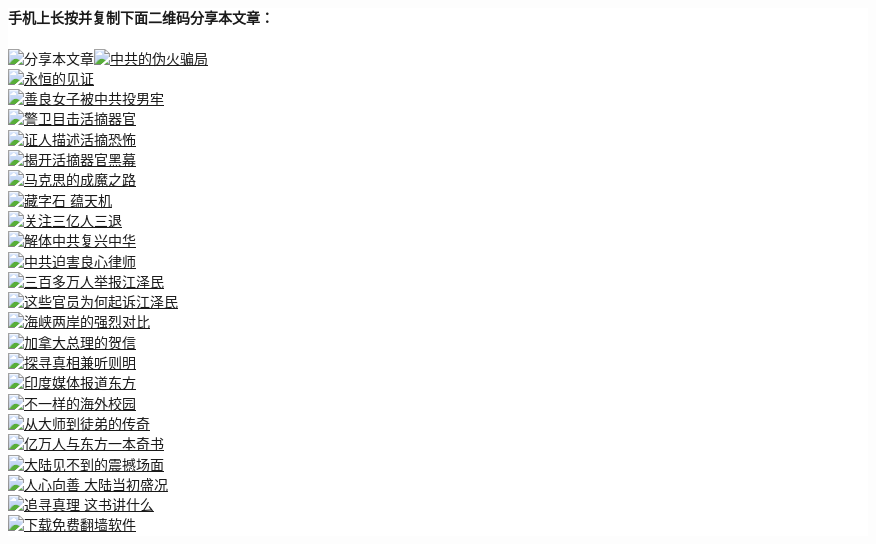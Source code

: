 <strong>手机上长按并复制下面二维码分享本文章：</strong><br><br><img src="https://chart.apis.google.com/chart?cht=qr&chs=240x240&choe=UTF-8&chld=M|2&chl=https://github.com/19920513/djy/blob/master/gb/23/6/23/n14021478.md%231" title="分享本文章"></td><td VALIGN=TOP><a href="https://github.com/19920513/djy/blob/master/gb/16/1/21/n4622075.md?dfh#1" target="_blank"><img src="https://raw.githubusercontent.com/19920513/djy/master/gb/300/wei-f1.jpg" title="中共的伪火骗局"  alt="中共的伪火骗局"></a><br><a href="https://github.com/19920513/www/blob/master/README.md?dfh#9" target="_blank"><img src="https://raw.githubusercontent.com/19920513/djy/master/gb/300/yong-h.jpg" title="永恒的见证"  alt="永恒的见证"></a><br><a href="https://github.com/19920513/djy/blob/master/gb/13/9/29/n3974789.md?dfh#1" target="_blank"><img src="https://raw.githubusercontent.com/19920513/djy/master/gb/300/shang-lnz.jpg" title="善良女子被中共投男牢"  alt="善良女子被中共投男牢"></a><br><a href="https://github.com/19920513/djy/blob/master/gb/16/3/16/n4663449.md?dfh#1" target="_blank"><img src="https://raw.githubusercontent.com/19920513/djy/master/gb/300/huo-z3.jpg" title="警卫目击活摘器官"  alt="警卫目击活摘器官"></a><br><a href="https://github.com/19920513/djy/blob/master/gb/16/8/7/n8177641.md?dfh#1" target="_blank"><img src="https://raw.githubusercontent.com/19920513/djy/master/gb/300/huo-z4.jpg" title="证人描述活摘恐怖"  alt="证人描述活摘恐怖"></a><br><a href="https://github.com/19920513/djy/blob/master/gb/10/4/19/n2881569.md?dfh#1" target="_blank"><img src="https://raw.githubusercontent.com/19920513/djy/master/gb/300/huo-z1.jpg" title="揭开活摘器官黑幕"  alt="揭开活摘器官黑幕"></a><br><a href="https://github.com/19920513/djy/blob/master/gb/10/11/7/n3077476.md?dfh#1" target="_blank"><img src="https://raw.githubusercontent.com/19920513/djy/master/gb/300/ma-ks.jpg" title="马克思的成魔之路"  alt="马克思的成魔之路"></a><br><a href="https://github.com/19920513/djy/blob/master/gb/14/6/9/n4173977.md?dfh#1" target="_blank"><img src="https://raw.githubusercontent.com/19920513/djy/master/gb/300/chang-zs.jpg" title="藏字石 蕴天机"  alt="藏字石 蕴天机"></a><br><a href="https://github.com/19920513/djy/blob/master/gb/18/5/10/n10381511.md?dfh#1" target="_blank"><img src="https://raw.githubusercontent.com/19920513/djy/master/gb/300/st1.jpg" title="关注三亿人三退"  alt="关注三亿人三退"></a><br><a href="https://github.com/19920513/djy/blob/master/gb/18/3/21/n10237682.md?dfh#1" target="_blank"><img src="https://raw.githubusercontent.com/19920513/djy/master/gb/300/jie-t.jpg" title="解体中共复兴中华"  alt="解体中共复兴中华"></a><br><a href="https://github.com/19920513/djy/blob/master/gb/9/2/9/n2422991.md?dfh#1" target="_blank"><img src="https://raw.githubusercontent.com/19920513/djy/master/gb/300/gao-zs.jpg" title="中共迫害良心律师"  alt="中共迫害良心律师"></a><br><a href="https://github.com/19920513/djy/blob/master/gb/18/12/9/n10900044.md?dfh#1" target="_blank"><img src="https://raw.githubusercontent.com/19920513/djy/master/gb/300/sj1.jpg" title="三百多万人举报江泽民"  alt="三百多万人举报江泽民"></a><br><a href="https://github.com/19920513/djy/blob/master/gb/18/8/28/n10672014.md?dfh#1" target="_blank"><img src="https://raw.githubusercontent.com/19920513/djy/master/gb/300/sj2.jpg" title="这些官员为何起诉江泽民"  alt="这些官员为何起诉江泽民"></a><br><a href="https://github.com/19920513/djy/blob/master/gb/8/12/18/n2367165.md?dfh#1" target="_blank"><img src="https://raw.githubusercontent.com/19920513/djy/master/gb/300/liangan.jpg" title="海峡两岸的强烈对比"  alt="海峡两岸的强烈对比"></a><br><a href="https://github.com/19920513/djy/blob/master/gb/15/12/10/n4593139.md?dfh#1" target="_blank"><img src="https://raw.githubusercontent.com/19920513/djy/master/gb/300/jia-ndzl.jpg" title="加拿大总理的贺信"  alt="加拿大总理的贺信"></a><br><a href="https://github.com/19920513/djy/blob/master/gb/11/6/17/n3289382.md?dfh#1" target="_blank"><img src="https://raw.githubusercontent.com/19920513/djy/master/gb/300/xiao-wd.jpg" title="探寻真相兼听则明"  alt="探寻真相兼听则明"></a><br><a href="https://github.com/19920513/djy/blob/master/gb/18/10/27/n10812623.md?dfh#1" target="_blank"><img src="https://raw.githubusercontent.com/19920513/djy/master/gb/300/yindu.jpg" title="印度媒体报道东方"  alt="印度媒体报道东方"></a><br><a href="https://github.com/19920513/djy/blob/master/gb/18/6/9/n10469652.md?dfh#1" target="_blank"><img src="https://raw.githubusercontent.com/19920513/djy/master/gb/300/xie-j.jpg" title="不一样的海外校园"  alt="不一样的海外校园"></a><br><a href="https://github.com/19920513/djy/blob/master/gb/7/4/5/n1669415.md?dfh#1" target="_blank"><img src="https://raw.githubusercontent.com/19920513/djy/master/gb/300/li-up.jpg" title="从大师到徒弟的传奇"  alt="从大师到徒弟的传奇"></a><br><a href="https://github.com/19920513/djy/blob/master/gb/17/5/26/n9191512.md?dfh#1" target="_blank"><img src="https://raw.githubusercontent.com/19920513/djy/master/gb/300/zfl2.jpg" title="亿万人与东方一本奇书"  alt="亿万人与东方一本奇书"></a><br><a href="https://github.com/19920513/djy/blob/master/gb/13/11/27/n4020290.md?dfh#1" target="_blank"><img src="https://raw.githubusercontent.com/19920513/djy/master/gb/300/zhen-h.jpg" title="大陆见不到的震撼场面"  alt="大陆见不到的震撼场面"></a><br><a href="https://github.com/19920513/djy/blob/master/gb/15/7/17/n4482910.md?dfh#1" target="_blank"><img src="https://raw.githubusercontent.com/19920513/djy/master/gb/300/dalu-sk.jpg" title="人心向善 大陆当初盛况"  alt="人心向善 大陆当初盛况"></a><br><a href="https://github.com/19920513/djy/blob/master/gb/19/1/5/n10955468.md?dfh#1" target="_blank"><img src="https://raw.githubusercontent.com/19920513/djy/master/gb/300/zfl1.jpg" title="追寻真理 这书讲什么"  alt="追寻真理 这书讲什么"></a><br><a href="https://github.com/19920513/www/blob/master/README.md?dfh#1" target="_blank"><img src="https://raw.githubusercontent.com/19920513/djy/master/gb/300/fq1.jpg" title="下载免费翻墙软件"  alt="下载免费翻墙软件"></a><br></td></tr></table>
